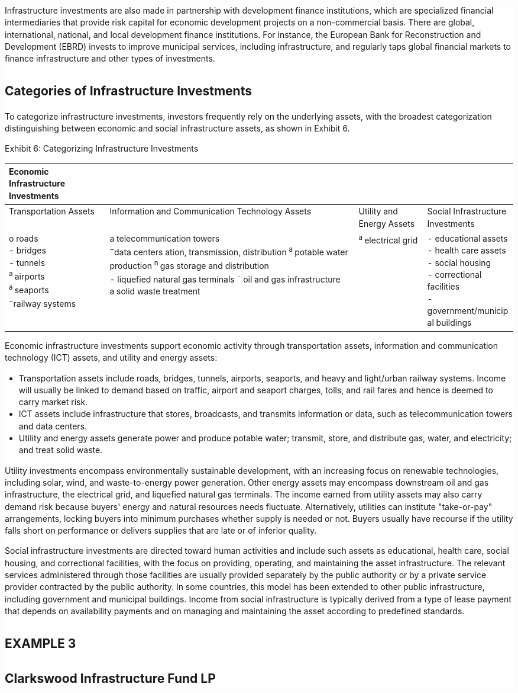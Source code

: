 Infrastructure investments are also made in partnership with development finance institutions, which are specialized financial intermediaries that provide risk capital for economic development projects on a non-commercial basis. There are global, international, national, and local development finance institutions. For instance, the European Bank for Reconstruction and Development (EBRD) invests to improve municipal services, including infrastructure, and regularly taps global financial markets to finance infrastructure and other types of investments.

## Categories of Infrastructure Investments

To categorize infrastructure investments, investors frequently rely on the underlying assets, with the broadest categorization distinguishing between economic and social infrastructure assets, as shown in Exhibit 6.

Exhibit 6: Categorizing Infrastructure Investments

| Economic Infrastructure Investments |  |  |  |
| :--- | :--- | :--- | :--- |
| Transportation Assets | Information and Communication Technology Assets | Utility and Energy Assets | Social Infrastructure Investments |
| o roads <br> - bridges <br> - tunnels <br> ${ }^{\text {a }}$ airports <br> ${ }^{\text {a }}$ seaports <br> ${ }^{-}$railway systems | a telecommunication towers <br> ${ }^{-}$data centers ation, transmission, distribution ${ }^{\text {a }}$ potable water production ${ }^{\text {n }}$ gas storage and distribution <br> - liquefied natural gas terminals ${ }^{\text {- }}$ oil and gas infrastructure <br> a solid waste treatment | ${ }^{\text {a }}$ electrical grid | - educational assets <br> - health care assets <br> - social housing <br> - correctional facilities <br> - government/municipal buildings |

Economic infrastructure investments support economic activity through transportation assets, information and communication technology (ICT) assets, and utility and energy assets:

- Transportation assets include roads, bridges, tunnels, airports, seaports, and heavy and light/urban railway systems. Income will usually be linked to demand based on traffic, airport and seaport charges, tolls, and rail fares and hence is deemed to carry market risk.
- ICT assets include infrastructure that stores, broadcasts, and transmits information or data, such as telecommunication towers and data centers.
- Utility and energy assets generate power and produce potable water; transmit, store, and distribute gas, water, and electricity; and treat solid waste.

Utility investments encompass environmentally sustainable development, with an increasing focus on renewable technologies, including solar, wind, and waste-to-energy power generation. Other energy assets may encompass downstream oil and gas
infrastructure, the electrical grid, and liquefied natural gas terminals. The income earned from utility assets may also carry demand risk because buyers' energy and natural resources needs fluctuate. Alternatively, utilities can institute "take-or-pay" arrangements, locking buyers into minimum purchases whether supply is needed or not. Buyers usually have recourse if the utility falls short on performance or delivers supplies that are late or of inferior quality.

Social infrastructure investments are directed toward human activities and include such assets as educational, health care, social housing, and correctional facilities, with the focus on providing, operating, and maintaining the asset infrastructure. The relevant services administered through those facilities are usually provided separately by the public authority or by a private service provider contracted by the public authority. In some countries, this model has been extended to other public infrastructure, including government and municipal buildings. Income from social infrastructure is typically derived from a type of lease payment that depends on availability payments and on managing and maintaining the asset according to predefined standards.

## EXAMPLE 3

## Clarkswood Infrastructure Fund LP
